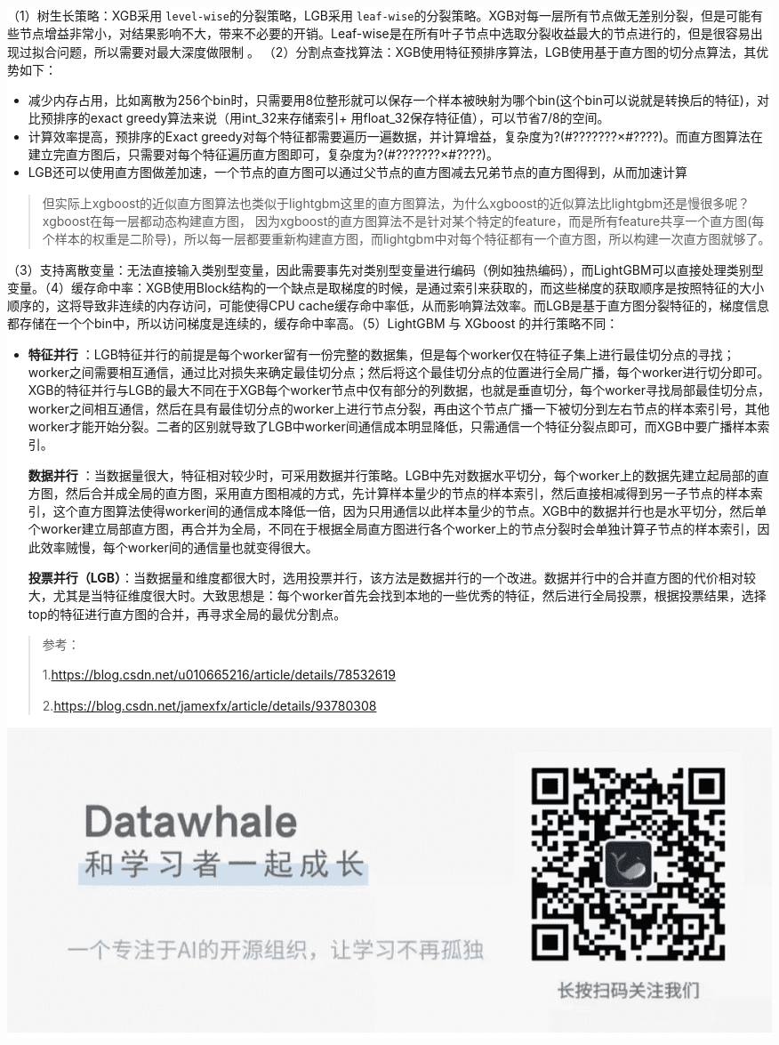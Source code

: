 （1）树生长策略：XGB采用 `level-wise`的分裂策略，LGB采用 `leaf-wise`的分裂策略。XGB对每一层所有节点做无差别分裂，但是可能有些节点增益非常小，对结果影响不大，带来不必要的开销。Leaf-wise是在所有叶子节点中选取分裂收益最大的节点进行的，但是很容易出现过拟合问题，所以需要对最大深度做限制 。
（2）分割点查找算法：XGB使用特征预排序算法，LGB使用基于直方图的切分点算法，其优势如下：

*   减少内存占用，比如离散为256个bin时，只需要用8位整形就可以保存一个样本被映射为哪个bin(这个bin可以说就是转换后的特征)，对比预排序的exact greedy算法来说（用int_32来存储索引+ 用float_32保存特征值），可以节省7/8的空间。
*   计算效率提高，预排序的Exact greedy对每个特征都需要遍历一遍数据，并计算增益，复杂度为?(#???????×#????)。而直方图算法在建立完直方图后，只需要对每个特征遍历直方图即可，复杂度为?(#???????×#????)。
*   LGB还可以使用直方图做差加速，一个节点的直方图可以通过父节点的直方图减去兄弟节点的直方图得到，从而加速计算

> 但实际上xgboost的近似直方图算法也类似于lightgbm这里的直方图算法，为什么xgboost的近似算法比lightgbm还是慢很多呢？xgboost在每一层都动态构建直方图， 因为xgboost的直方图算法不是针对某个特定的feature，而是所有feature共享一个直方图(每个样本的权重是二阶导)，所以每一层都要重新构建直方图，而lightgbm中对每个特征都有一个直方图，所以构建一次直方图就够了。

（3）支持离散变量：无法直接输入类别型变量，因此需要事先对类别型变量进行编码（例如独热编码），而LightGBM可以直接处理类别型变量。（4）缓存命中率：XGB使用Block结构的一个缺点是取梯度的时候，是通过索引来获取的，而这些梯度的获取顺序是按照特征的大小顺序的，这将导致非连续的内存访问，可能使得CPU cache缓存命中率低，从而影响算法效率。而LGB是基于直方图分裂特征的，梯度信息都存储在一个个bin中，所以访问梯度是连续的，缓存命中率高。（5）LightGBM 与 XGboost 的并行策略不同：

*   **特征并行** ：LGB特征并行的前提是每个worker留有一份完整的数据集，但是每个worker仅在特征子集上进行最佳切分点的寻找；worker之间需要相互通信，通过比对损失来确定最佳切分点；然后将这个最佳切分点的位置进行全局广播，每个worker进行切分即可。XGB的特征并行与LGB的最大不同在于XGB每个worker节点中仅有部分的列数据，也就是垂直切分，每个worker寻找局部最佳切分点，worker之间相互通信，然后在具有最佳切分点的worker上进行节点分裂，再由这个节点广播一下被切分到左右节点的样本索引号，其他worker才能开始分裂。二者的区别就导致了LGB中worker间通信成本明显降低，只需通信一个特征分裂点即可，而XGB中要广播样本索引。

    **数据并行** ：当数据量很大，特征相对较少时，可采用数据并行策略。LGB中先对数据水平切分，每个worker上的数据先建立起局部的直方图，然后合并成全局的直方图，采用直方图相减的方式，先计算样本量少的节点的样本索引，然后直接相减得到另一子节点的样本索引，这个直方图算法使得worker间的通信成本降低一倍，因为只用通信以此样本量少的节点。XGB中的数据并行也是水平切分，然后单个worker建立局部直方图，再合并为全局，不同在于根据全局直方图进行各个worker上的节点分裂时会单独计算子节点的样本索引，因此效率贼慢，每个worker间的通信量也就变得很大。

    **投票并行（LGB）**：当数据量和维度都很大时，选用投票并行，该方法是数据并行的一个改进。数据并行中的合并直方图的代价相对较大，尤其是当特征维度很大时。大致思想是：每个worker首先会找到本地的一些优秀的特征，然后进行全局投票，根据投票结果，选择top的特征进行直方图的合并，再寻求全局的最优分割点。

> 参考：
> 
> 1.https://blog.csdn.net/u010665216/article/details/78532619
> 
> 2.https://blog.csdn.net/jamexfx/article/details/93780308

![640?wx_fmt=jpeg](../img/4abe8c9bde858d64b73699e3c57b45f5.png)